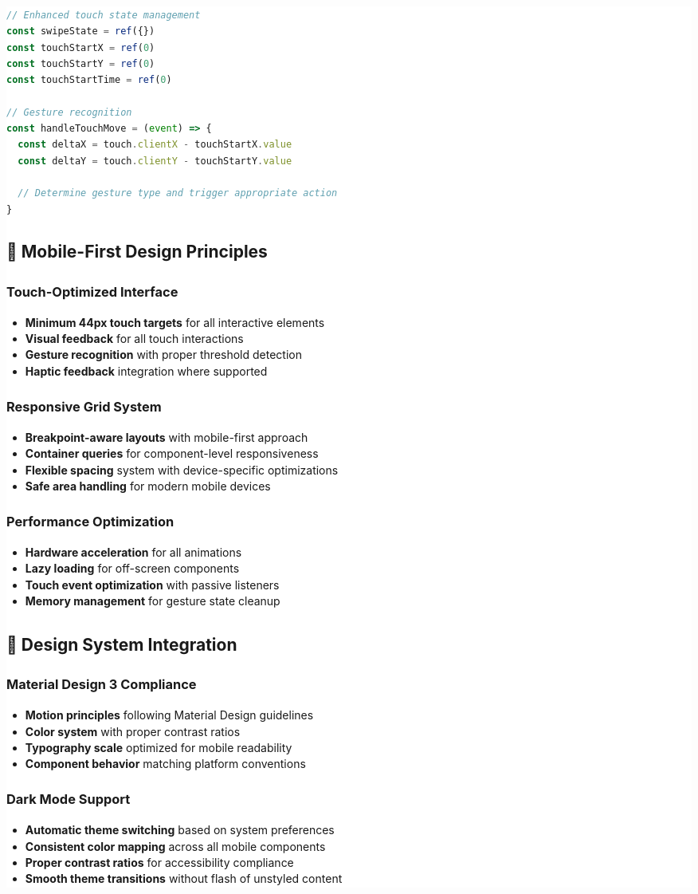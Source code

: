 ```javascript
// Enhanced touch state management
const swipeState = ref({})
const touchStartX = ref(0)
const touchStartY = ref(0)
const touchStartTime = ref(0)

// Gesture recognition
const handleTouchMove = (event) => {
  const deltaX = touch.clientX - touchStartX.value
  const deltaY = touch.clientY - touchStartY.value
  
  // Determine gesture type and trigger appropriate action
}
```

## 📱 Mobile-First Design Principles

### Touch-Optimized Interface
- **Minimum 44px touch targets** for all interactive elements
- **Visual feedback** for all touch interactions
- **Gesture recognition** with proper threshold detection
- **Haptic feedback** integration where supported

### Responsive Grid System
- **Breakpoint-aware layouts** with mobile-first approach
- **Container queries** for component-level responsiveness
- **Flexible spacing** system with device-specific optimizations
- **Safe area handling** for modern mobile devices

### Performance Optimization
- **Hardware acceleration** for all animations
- **Lazy loading** for off-screen components
- **Touch event optimization** with passive listeners
- **Memory management** for gesture state cleanup

## 🎨 Design System Integration

### Material Design 3 Compliance
- **Motion principles** following Material Design guidelines
- **Color system** with proper contrast ratios
- **Typography scale** optimized for mobile readability
- **Component behavior** matching platform conventions

### Dark Mode Support
- **Automatic theme switching** based on system preferences
- **Consistent color mapping** across all mobile components
- **Proper contrast ratios** for accessibility compliance
- **Smooth theme transitions** without flash of unstyled content
